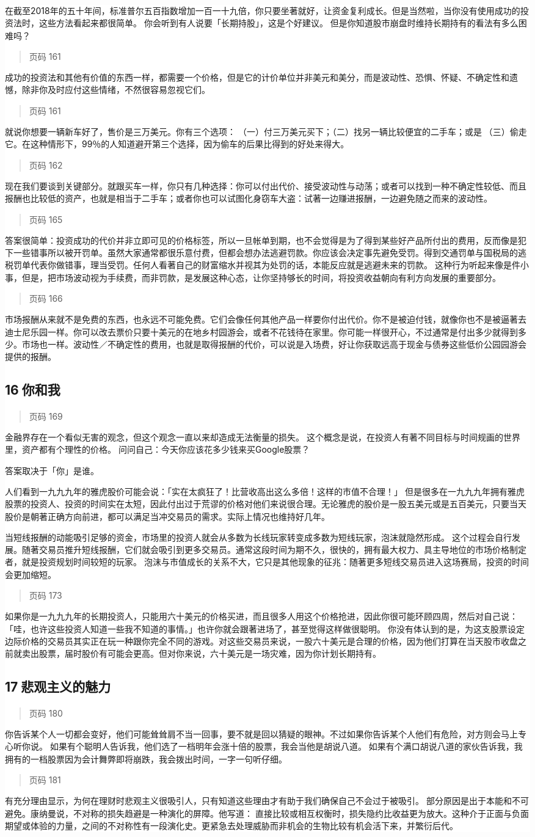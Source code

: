 在截至2018年的五十年间，标准普尔五百指数增加一百一十九倍，你只要坐著就好，让资金复利成长。但是当然啦，当你没有使用成功的投资法时，这些方法看起来都很简单。 你会听到有人说要「长期持股」，这是个好建议。 但是你知道股市崩盘时维持长期持有的看法有多么困难吗？

> 页码 161

成功的投资法和其他有价值的东西一样，都需要一个价格，但是它的计价单位并非美元和美分，而是波动性、恐惧、怀疑、不确定性和遗憾，除非你及时应付这些情绪，不然很容易忽视它们。

> 页码 161

就说你想要一辆新车好了，售价是三万美元。你有三个选项： （一）付三万美元买下；（二）找另一辆比较便宜的二手车；或是 （三）偷走它。在这种情形下，99％的人知道避开第三个选择，因为偷车的后果比得到的好处来得大。

> 页码 162

现在我们要谈到关键部分。就跟买车一样，你只有几种选择：你可以付出代价、接受波动性与动荡；或者可以找到一种不确定性较低、而且报酬也比较低的资产，也就是相当于二手车；或者你也可以试图化身窃车大盗：试著一边赚进报酬，一边避免随之而来的波动性。

> 页码 165

答案很简单：投资成功的代价并非立即可见的价格标签，所以一旦帐单到期，也不会觉得是为了得到某些好产品所付出的费用，反而像是犯下一些错事所以被开罚单。虽然大家通常都很乐意付费，但都会想办法逃避罚款。你应该会决定事先避免受罚。得到交通罚单与国税局的逃税罚单代表你做错事，理当受罚。任何人看著自己的财富缩水并视其为处罚的话，本能反应就是逃避未来的罚款。 这种行为听起来像是件小事，但是，把市场波动视为手续费，而非罚款，是发展这种心态，让你坚持够长的时间，将投资收益朝向有利方向发展的重要部分。

> 页码 166

市场报酬从来就不是免费的东西，也永远不可能免费。它们会像任何其他产品一样要你付出代价。你不是被迫付钱，就像你也不是被逼著去迪士尼乐园一样。你可以改去票价只要十美元的在地乡村园游会，或者不花钱待在家里。你可能一样很开心，不过通常是付出多少就得到多少。市场也一样。波动性／不确定性的费用，也就是取得报酬的代价，可以说是入场费，好让你获取远高于现金与债券这些低价公园园游会提供的报酬。

## 16 你和我
> 页码 169

金融界存在一个看似无害的观念，但这个观念一直以来却造成无法衡量的损失。 这个概念是说，在投资人有著不同目标与时间规画的世界里，资产都有个理性的价格。 问问自己：今天你应该花多少钱来买Google股票？

答案取决于「你」是谁。

人们看到一九九九年的雅虎股价可能会说：「实在太疯狂了！比营收高出这么多倍！这样的市值不合理！」 但是很多在一九九九年拥有雅虎股票的投资人、投资的时间实在太短，因此付出过于荒谬的价格对他们来说很合理。无论雅虎的股价是一股五美元或是五百美元，只要当天股价是朝著正确方向前进，都可以满足当冲交易员的需求。实际上情况也维持好几年。

当短线报酬的动能吸引足够的资金，市场里的投资人就会从多数为长线玩家转变成多数为短线玩家，泡沫就隐然形成。 这个过程会自行发展。随著交易员推升短线报酬，它们就会吸引到更多交易员。通常这段时间为期不久，很快的，拥有最大权力、具主导地位的市场价格制定者，就是投资规划时间较短的玩家。 泡沫与市值成长的关系不大，它只是其他现象的征兆：随著更多短线交易员进入这场赛局，投资的时间会更加缩短。

> 页码 173

如果你是一九九九年的长期投资人，只能用六十美元的价格买进，而且很多人用这个价格抢进，因此你很可能环顾四周，然后对自己说：「哇，也许这些投资人知道一些我不知道的事情。」也许你就会跟著进场了，甚至觉得这样做很聪明。 你没有体认到的是，为这支股票设定边际价格的交易员其实正在玩一种跟你完全不同的游戏。对这些交易员来说，一股六十美元是合理的价格，因为他们打算在当天股市收盘之前就卖出股票，届时股价有可能会更高。但对你来说，六十美元是一场灾难，因为你计划长期持有。

## 17 悲观主义的魅力
> 页码 180

你告诉某个人一切都会变好，他们可能耸耸肩不当一回事，要不就是回以猜疑的眼神。不过如果你告诉某个人他们有危险，对方则会马上专心听你说。 如果有个聪明人告诉我，他们选了一档明年会涨十倍的股票，我会当他是胡说八道。 如果有个满口胡说八道的家伙告诉我，我拥有的一档股票因为会计舞弊即将崩跌，我会拨出时间，一字一句听仔细。

> 页码 181

有充分理由显示，为何在理财时悲观主义很吸引人，只有知道这些理由才有助于我们确保自己不会过于被吸引。 部分原因是出于本能和不可避免。康纳曼说，不对称的损失趋避是一种演化的屏障。他写道： 直接比较或相互权衡时，损失隐约比收益更为放大。这种介于正面与负面期望或体验的力量，之间的不对称性有一段演化史。更紧急去处理威胁而非机会的生物比较有机会活下来，并繁衍后代。
